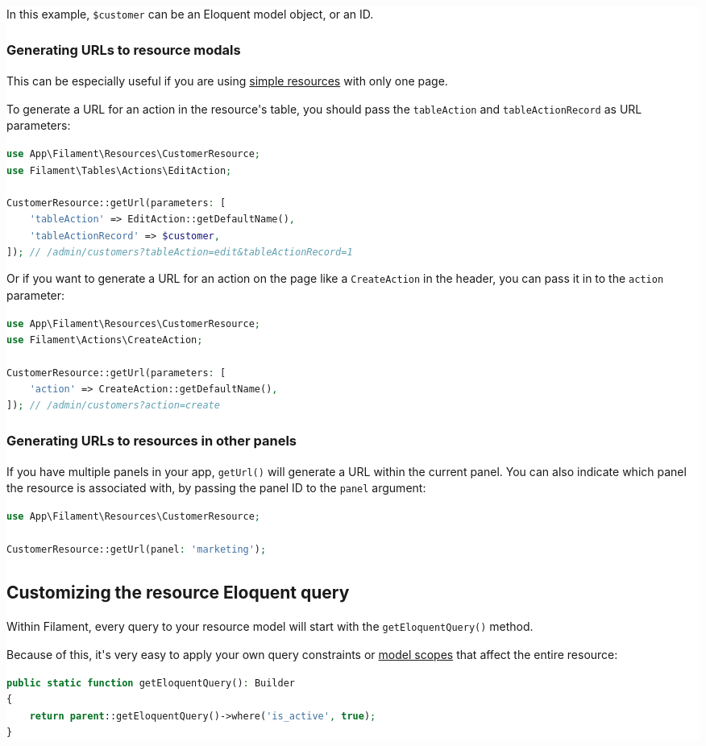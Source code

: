 In this example, `$customer` can be an Eloquent model object, or an ID.

### Generating URLs to resource modals

This can be especially useful if you are using [simple resources](#simple-modal-resources) with only one page.

To generate a URL for an action in the resource's table, you should pass the `tableAction` and `tableActionRecord` as URL parameters:

```php
use App\Filament\Resources\CustomerResource;
use Filament\Tables\Actions\EditAction;

CustomerResource::getUrl(parameters: [
    'tableAction' => EditAction::getDefaultName(),
    'tableActionRecord' => $customer,
]); // /admin/customers?tableAction=edit&tableActionRecord=1
```

Or if you want to generate a URL for an action on the page like a `CreateAction` in the header, you can pass it in to the `action` parameter:

```php
use App\Filament\Resources\CustomerResource;
use Filament\Actions\CreateAction;

CustomerResource::getUrl(parameters: [
    'action' => CreateAction::getDefaultName(),
]); // /admin/customers?action=create
```

### Generating URLs to resources in other panels

If you have multiple panels in your app, `getUrl()` will generate a URL within the current panel. You can also indicate which panel the resource is associated with, by passing the panel ID to the `panel` argument:

```php
use App\Filament\Resources\CustomerResource;

CustomerResource::getUrl(panel: 'marketing');
```

## Customizing the resource Eloquent query

Within Filament, every query to your resource model will start with the `getEloquentQuery()` method.

Because of this, it's very easy to apply your own query constraints or [model scopes](https://laravel.com/docs/eloquent#query-scopes) that affect the entire resource:

```php
public static function getEloquentQuery(): Builder
{
    return parent::getEloquentQuery()->where('is_active', true);
}
```
